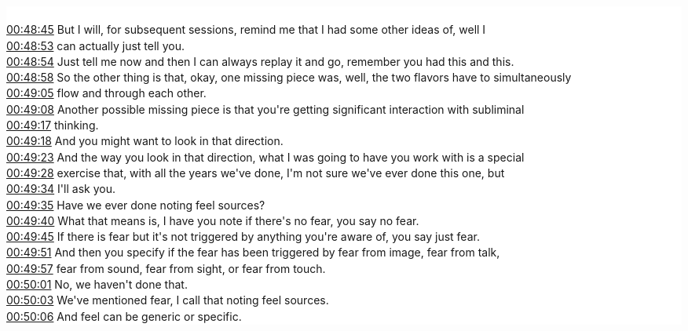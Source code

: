 <br>[00:48:45](https://www.youtube.com/watch?v=Azg0BrD9jGU&t=2925)   But I will, for subsequent sessions, remind me that I had some other ideas of, well I 
<br>[00:48:53](https://www.youtube.com/watch?v=Azg0BrD9jGU&t=2933)   can actually just tell you. 
<br>[00:48:54](https://www.youtube.com/watch?v=Azg0BrD9jGU&t=2934)   Just tell me now and then I can always replay it and go, remember you had this and this. 
<br>[00:48:58](https://www.youtube.com/watch?v=Azg0BrD9jGU&t=2938)   So the other thing is that, okay, one missing piece was, well, the two flavors have to simultaneously 
<br>[00:49:05](https://www.youtube.com/watch?v=Azg0BrD9jGU&t=2945)   flow and through each other. 
<br>[00:49:08](https://www.youtube.com/watch?v=Azg0BrD9jGU&t=2948)   Another possible missing piece is that you're getting significant interaction with subliminal 
<br>[00:49:17](https://www.youtube.com/watch?v=Azg0BrD9jGU&t=2957)   thinking. 
<br>[00:49:18](https://www.youtube.com/watch?v=Azg0BrD9jGU&t=2958)   And you might want to look in that direction. 
<br>[00:49:23](https://www.youtube.com/watch?v=Azg0BrD9jGU&t=2963)   And the way you look in that direction, what I was going to have you work with is a special 
<br>[00:49:28](https://www.youtube.com/watch?v=Azg0BrD9jGU&t=2968)   exercise that, with all the years we've done, I'm not sure we've ever done this one, but 
<br>[00:49:34](https://www.youtube.com/watch?v=Azg0BrD9jGU&t=2974)   I'll ask you. 
<br>[00:49:35](https://www.youtube.com/watch?v=Azg0BrD9jGU&t=2975)   Have we ever done noting feel sources? 
<br>[00:49:40](https://www.youtube.com/watch?v=Azg0BrD9jGU&t=2980)   What that means is, I have you note if there's no fear, you say no fear. 
<br>[00:49:45](https://www.youtube.com/watch?v=Azg0BrD9jGU&t=2985)   If there is fear but it's not triggered by anything you're aware of, you say just fear. 
<br>[00:49:51](https://www.youtube.com/watch?v=Azg0BrD9jGU&t=2991)   And then you specify if the fear has been triggered by fear from image, fear from talk, 
<br>[00:49:57](https://www.youtube.com/watch?v=Azg0BrD9jGU&t=2997)   fear from sound, fear from sight, or fear from touch. 
<br>[00:50:01](https://www.youtube.com/watch?v=Azg0BrD9jGU&t=3001)   No, we haven't done that. 
<br>[00:50:03](https://www.youtube.com/watch?v=Azg0BrD9jGU&t=3003)   We've mentioned fear, I call that noting feel sources. 
<br>[00:50:06](https://www.youtube.com/watch?v=Azg0BrD9jGU&t=3006)   And feel can be generic or specific. 
